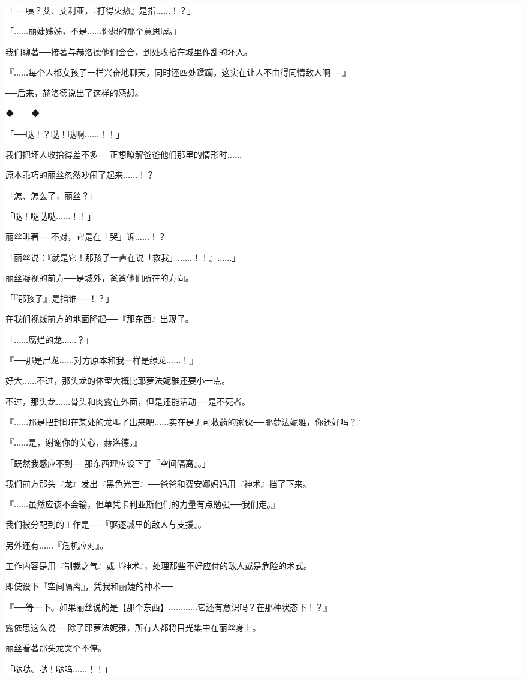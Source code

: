 「──咦？艾、艾利亚，『打得火热』是指……！？」

「……丽婕姊姊，不是……你想的那个意思喔。」

我们聊著──接著与赫洛德他们会合，到处收拾在城里作乱的坏人。

『……每个人都女孩子一样兴奋地聊天，同时还四处蹂躏，这实在让人不由得同情敌人啊──』

──后来，赫洛德说出了这样的感想。

◆　　◆

「──哒！？哒！哒啊……！！」

我们把坏人收拾得差不多──正想瞭解爸爸他们那里的情形时……

原本乖巧的丽丝忽然吵闹了起来……！？

「怎、怎么了，丽丝？」

「哒！哒哒哒……！！」

丽丝叫著──不对，它是在「哭」诉……！？

「丽丝说：『就是它！那孩子一直在说「救我」……！！』……」

丽丝凝视的前方──是城外，爸爸他们所在的方向。

「『那孩子』是指谁──！？」

在我们视线前方的地面隆起──『那东西』出现了。

「……腐烂的龙……？」

『──那是尸龙……对方原本和我一样是绿龙……！』

好大……不过，那头龙的体型大概比耶萝法妮雅还要小一点。

不过，那头龙……骨头和肉露在外面，但是还能活动──是不死者。

『……那是把封印在某处的龙叫了出来吧……实在是无可救药的家伙──耶萝法妮雅，你还好吗？』

『……是，谢谢你的关心，赫洛德。』

「既然我感应不到──那东西理应设下了『空间隔离』。」

我们前方那头『龙』发出『黑色光芒』──爸爸和费安娜妈妈用『神术』挡了下来。

『……虽然应该不会输，但单凭卡利亚斯他们的力量有点勉强──我们走。』

我们被分配到的工作是──『驱逐城里的敌人与支援』。

另外还有……『危机应对』。

工作内容是用『制裁之气』或『神术』，处理那些不好应付的敌人或是危险的术式。

即使设下『空间隔离』，凭我和丽婕的神术──

『──等一下。如果丽丝说的是【那个东西】…………它还有意识吗？在那种状态下！？』

露依思这么说──除了耶萝法妮雅，所有人都将目光集中在丽丝身上。

丽丝看著那头龙哭个不停。

「哒哒、哒！哒呜……！！」
